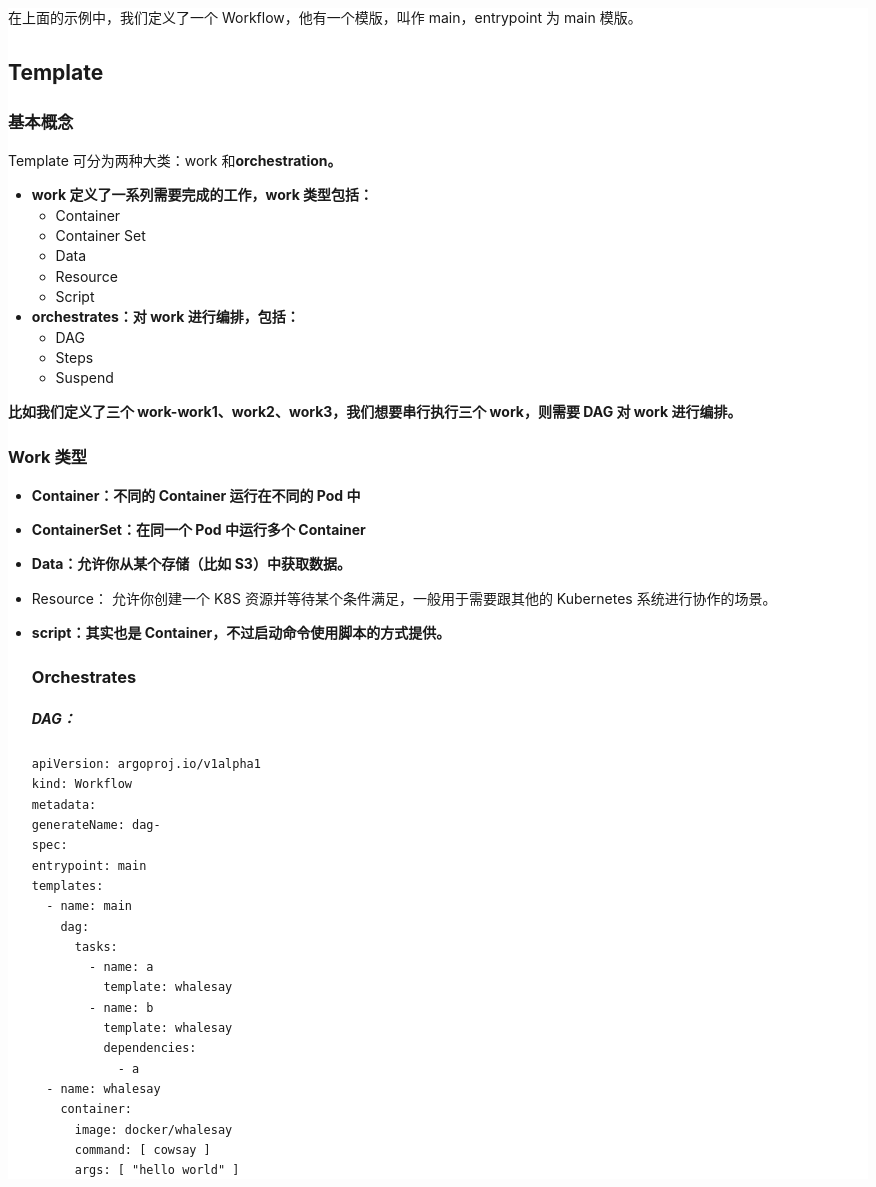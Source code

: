 在上面的示例中，我们定义了一个 Workflow，他有一个模版，叫作 main，entrypoint 为 main 模版。

## Template

### 基本概念

Template 可分为两种大类：work 和**orchestration。**

- **work 定义了一系列需要完成的工作，work 类型包括：**
  - Container
  - Container Set
  - Data
  - Resource
  - Script
- **orchestrates：对 work 进行编排，包括：**
  - DAG
  - Steps
  - Suspend

**比如我们定义了三个 work-work1、work2、work3，我们想要串行执行三个 work，则需要 DAG 对 work 进行编排。**

### Work 类型

- **Container：不同的 Container 运行在不同的 Pod 中**
- **ContainerSet：在同一个 Pod 中运行多个 Container**
- **Data：允许你从某个存储（比如 S3）中获取数据。**
- Resource： 允许你创建一个 K8S 资源并等待某个条件满足，一般用于需要跟其他的 Kubernetes 系统进行协作的场景。
- **script：其实也是 Container，不过启动命令使用脚本的方式提供。**

  ### Orchestrates

  ##### DAG：

  ```shell
  apiVersion: argoproj.io/v1alpha1
  kind: Workflow
  metadata:
  generateName: dag-
  spec:
  entrypoint: main
  templates:
    - name: main
      dag:
        tasks:
          - name: a
            template: whalesay
          - name: b
            template: whalesay
            dependencies:
              - a
    - name: whalesay
      container:
        image: docker/whalesay
        command: [ cowsay ]
        args: [ "hello world" ]
  ```
